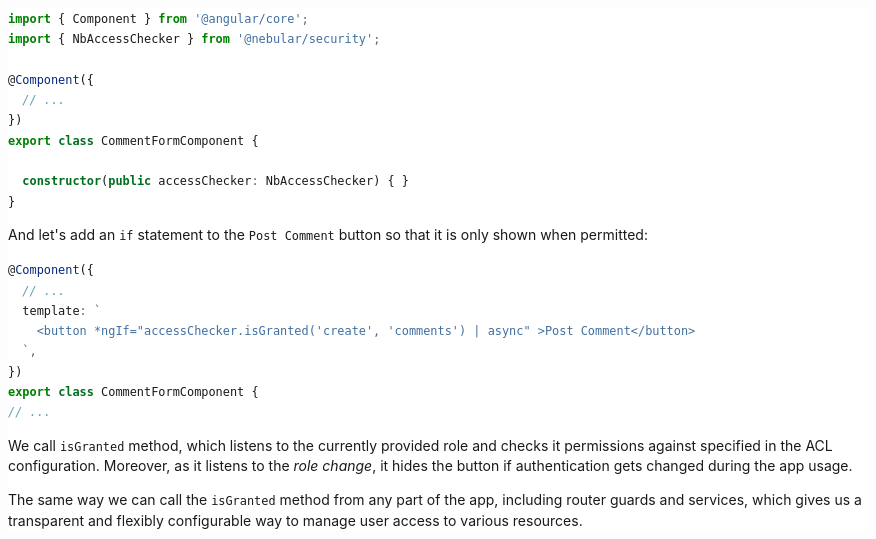 ```typescript
import { Component } from '@angular/core';
import { NbAccessChecker } from '@nebular/security';

@Component({
  // ...
})
export class CommentFormComponent {

  constructor(public accessChecker: NbAccessChecker) { }
}
``` 

And let's add an `if` statement to the `Post Comment` button so that it is only shown when permitted:

```typescript
@Component({
  // ...
  template: `
    <button *ngIf="accessChecker.isGranted('create', 'comments') | async" >Post Comment</button>
  `,
})
export class CommentFormComponent {
// ...
``` 
We call `isGranted` method, which listens to the currently provided role and checks it permissions against specified in the ACL configuration. 
Moreover, as it listens to the *role change*, it hides the button if authentication gets changed during the app usage.

The same way we can call the `isGranted` method from any part of the app, including router guards and services, which gives us a transparent and flexibly configurable way to manage user access to various resources.  
